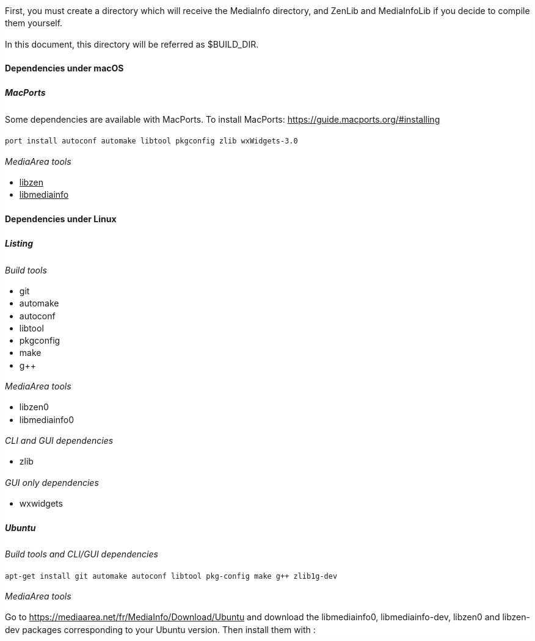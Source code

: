 First, you must create a directory which will receive the MediaInfo directory, and ZenLib and MediaInfoLib if you decide to compile them yourself.

In this document, this directory will be referred as $BUILD_DIR.

#### Dependencies under macOS

##### MacPorts

Some dependencies are available with MacPorts. To install MacPorts:
<https://guide.macports.org/#installing>

```sh
port install autoconf automake libtool pkgconfig zlib wxWidgets-3.0
```

*MediaArea tools*

- [libzen](#zenlib)
- [libmediainfo](#mediainfolib)

#### Dependencies under Linux

##### Listing

*Build tools*

- git
- automake
- autoconf
- libtool
- pkgconfig
- make
- g++

*MediaArea tools*

- libzen0
- libmediainfo0

*CLI and GUI dependencies*

- zlib

*GUI only dependencies*

- wxwidgets

##### Ubuntu

*Build tools and CLI/GUI dependencies*

```sh
apt-get install git automake autoconf libtool pkg-config make g++ zlib1g-dev
```

*MediaArea tools*

Go to https://mediaarea.net/fr/MediaInfo/Download/Ubuntu and download the libmediainfo0, libmediainfo-dev, libzen0 and libzen-dev packages corresponding to your Ubuntu version. Then install them with :
